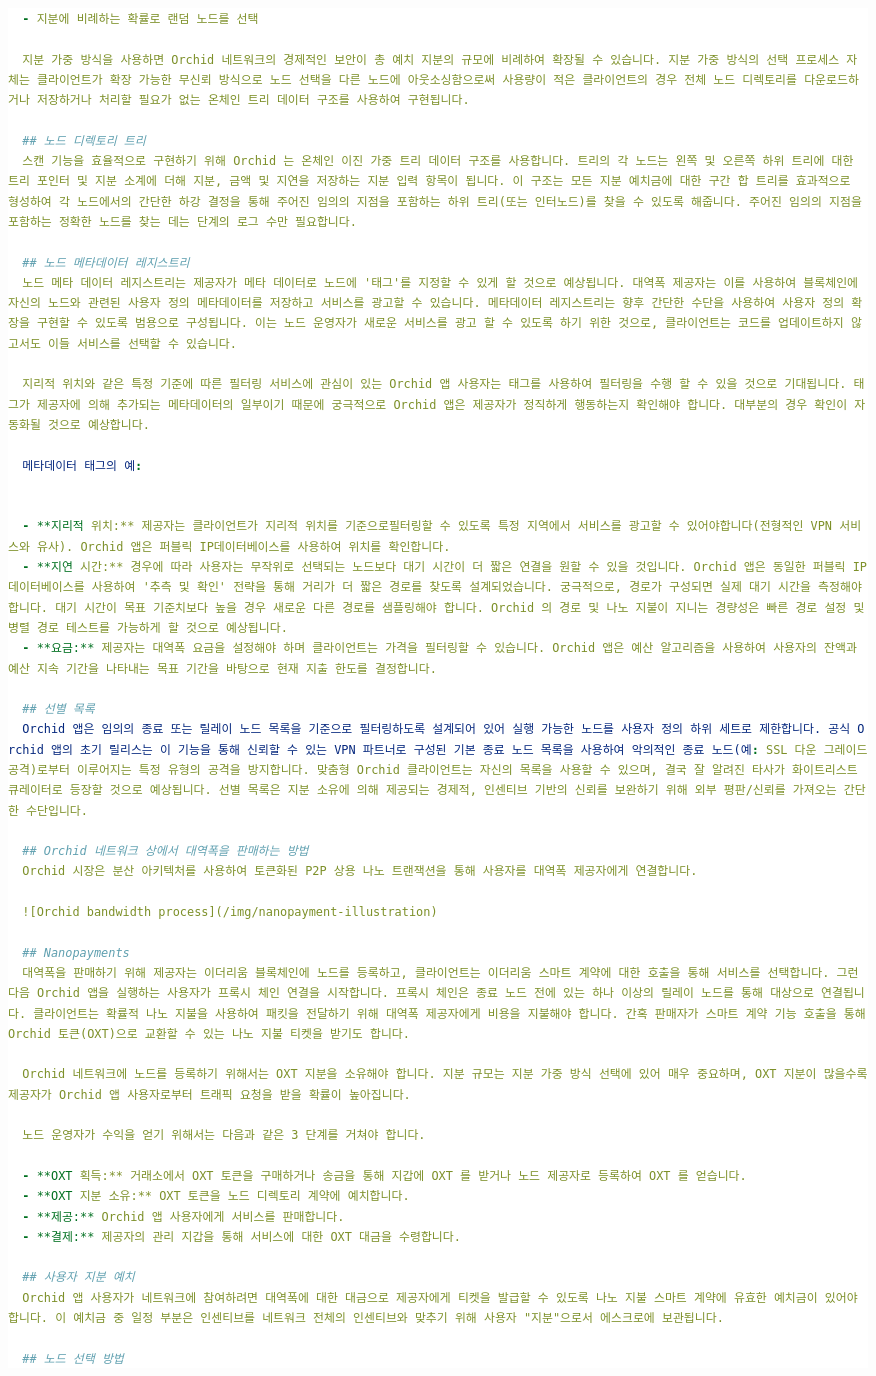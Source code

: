 ```yaml
  - 지분에 비례하는 확률로 랜덤 노드를 선택

  지분 가중 방식을 사용하면 Orchid 네트워크의 경제적인 보안이 총 예치 지분의 규모에 비례하여 확장될 수 있습니다. 지분 가중 방식의 선택 프로세스 자체는 클라이언트가 확장 가능한 무신뢰 방식으로 노드 선택을 다른 노드에 아웃소싱함으로써 사용량이 적은 클라이언트의 경우 전체 노드 디렉토리를 다운로드하거나 저장하거나 처리할 필요가 없는 온체인 트리 데이터 구조를 사용하여 구현됩니다.

  ## 노드 디렉토리 트리
  스캔 기능을 효율적으로 구현하기 위해 Orchid 는 온체인 이진 가중 트리 데이터 구조를 사용합니다. 트리의 각 노드는 왼쪽 및 오른쪽 하위 트리에 대한 트리 포인터 및 지분 소계에 더해 지분, 금액 및 지연을 저장하는 지분 입력 항목이 됩니다. 이 구조는 모든 지분 예치금에 대한 구간 합 트리를 효과적으로 형성하여 각 노드에서의 간단한 하강 결정을 통해 주어진 임의의 지점을 포함하는 하위 트리(또는 인터노드)를 찾을 수 있도록 해줍니다. 주어진 임의의 지점을 포함하는 정확한 노드를 찾는 데는 단계의 로그 수만 필요합니다.

  ## 노드 메타데이터 레지스트리
  노드 메타 데이터 레지스트리는 제공자가 메타 데이터로 노드에 '태그'를 지정할 수 있게 할 것으로 예상됩니다. 대역폭 제공자는 이를 사용하여 블록체인에 자신의 노드와 관련된 사용자 정의 메타데이터를 저장하고 서비스를 광고할 수 있습니다. 메타데이터 레지스트리는 향후 간단한 수단을 사용하여 사용자 정의 확장을 구현할 수 있도록 범용으로 구성됩니다. 이는 노드 운영자가 새로운 서비스를 광고 할 수 있도록 하기 위한 것으로, 클라이언트는 코드를 업데이트하지 않고서도 이들 서비스를 선택할 수 있습니다.

  지리적 위치와 같은 특정 기준에 따른 필터링 서비스에 관심이 있는 Orchid 앱 사용자는 태그를 사용하여 필터링을 수행 할 수 있을 것으로 기대됩니다. 태그가 제공자에 의해 추가되는 메타데이터의 일부이기 때문에 궁극적으로 Orchid 앱은 제공자가 정직하게 행동하는지 확인해야 합니다. 대부분의 경우 확인이 자동화될 것으로 예상합니다.

  메타데이터 태그의 예:


  - **지리적 위치:** 제공자는 클라이언트가 지리적 위치를 기준으로필터링할 수 있도록 특정 지역에서 서비스를 광고할 수 있어야합니다(전형적인 VPN 서비스와 유사). Orchid 앱은 퍼블릭 IP데이터베이스를 사용하여 위치를 확인합니다.
  - **지연 시간:** 경우에 따라 사용자는 무작위로 선택되는 노드보다 대기 시간이 더 짧은 연결을 원할 수 있을 것입니다. Orchid 앱은 동일한 퍼블릭 IP 데이터베이스를 사용하여 '추측 및 확인' 전략을 통해 거리가 더 짧은 경로를 찾도록 설계되었습니다. 궁극적으로, 경로가 구성되면 실제 대기 시간을 측정해야 합니다. 대기 시간이 목표 기준치보다 높을 경우 새로운 다른 경로를 샘플링해야 합니다. Orchid 의 경로 및 나노 지불이 지니는 경량성은 빠른 경로 설정 및 병렬 경로 테스트를 가능하게 할 것으로 예상됩니다.
  - **요금:** 제공자는 대역폭 요금을 설정해야 하며 클라이언트는 가격을 필터링할 수 있습니다. Orchid 앱은 예산 알고리즘을 사용하여 사용자의 잔액과 예산 지속 기간을 나타내는 목표 기간을 바탕으로 현재 지출 한도를 결정합니다.

  ## 선별 목록
  Orchid 앱은 임의의 종료 또는 릴레이 노드 목록을 기준으로 필터링하도록 설계되어 있어 실행 가능한 노드를 사용자 정의 하위 세트로 제한합니다. 공식 Orchid 앱의 초기 릴리스는 이 기능을 통해 신뢰할 수 있는 VPN 파트너로 구성된 기본 종료 노드 목록을 사용하여 악의적인 종료 노드(예: SSL 다운 그레이드 공격)로부터 이루어지는 특정 유형의 공격을 방지합니다. 맞춤형 Orchid 클라이언트는 자신의 목록을 사용할 수 있으며, 결국 잘 알려진 타사가 화이트리스트 큐레이터로 등장할 것으로 예상됩니다. 선별 목록은 지분 소유에 의해 제공되는 경제적, 인센티브 기반의 신뢰를 보완하기 위해 외부 평판/신뢰를 가져오는 간단한 수단입니다.

  ## Orchid 네트워크 상에서 대역폭을 판매하는 방법
  Orchid 시장은 분산 아키텍처를 사용하여 토큰화된 P2P 상용 나노 트랜잭션을 통해 사용자를 대역폭 제공자에게 연결합니다.

  ![Orchid bandwidth process](/img/nanopayment-illustration)

  ## Nanopayments
  대역폭을 판매하기 위해 제공자는 이더리움 블록체인에 노드를 등록하고, 클라이언트는 이더리움 스마트 계약에 대한 호출을 통해 서비스를 선택합니다. 그런 다음 Orchid 앱을 실행하는 사용자가 프록시 체인 연결을 시작합니다. 프록시 체인은 종료 노드 전에 있는 하나 이상의 릴레이 노드를 통해 대상으로 연결됩니다. 클라이언트는 확률적 나노 지불을 사용하여 패킷을 전달하기 위해 대역폭 제공자에게 비용을 지불해야 합니다. 간혹 판매자가 스마트 계약 기능 호출을 통해 Orchid 토큰(OXT)으로 교환할 수 있는 나노 지불 티켓을 받기도 합니다.

  Orchid 네트워크에 노드를 등록하기 위해서는 OXT 지분을 소유해야 합니다. 지분 규모는 지분 가중 방식 선택에 있어 매우 중요하며, OXT 지분이 많을수록 제공자가 Orchid 앱 사용자로부터 트래픽 요청을 받을 확률이 높아집니다.

  노드 운영자가 수익을 얻기 위해서는 다음과 같은 3 단계를 거쳐야 합니다.

  - **OXT 획득:** 거래소에서 OXT 토큰을 구매하거나 송금을 통해 지갑에 OXT 를 받거나 노드 제공자로 등록하여 OXT 를 얻습니다.
  - **OXT 지분 소유:** OXT 토큰을 노드 디렉토리 계약에 예치합니다.
  - **제공:** Orchid 앱 사용자에게 서비스를 판매합니다.
  - **결제:** 제공자의 관리 지갑을 통해 서비스에 대한 OXT 대금을 수령합니다.

  ## 사용자 지분 예치
  Orchid 앱 사용자가 네트워크에 참여하려면 대역폭에 대한 대금으로 제공자에게 티켓을 발급할 수 있도록 나노 지불 스마트 계약에 유효한 예치금이 있어야 합니다. 이 예치금 중 일정 부분은 인센티브를 네트워크 전체의 인센티브와 맞추기 위해 사용자 "지분"으로서 에스크로에 보관됩니다.

  ## 노드 선택 방법
```